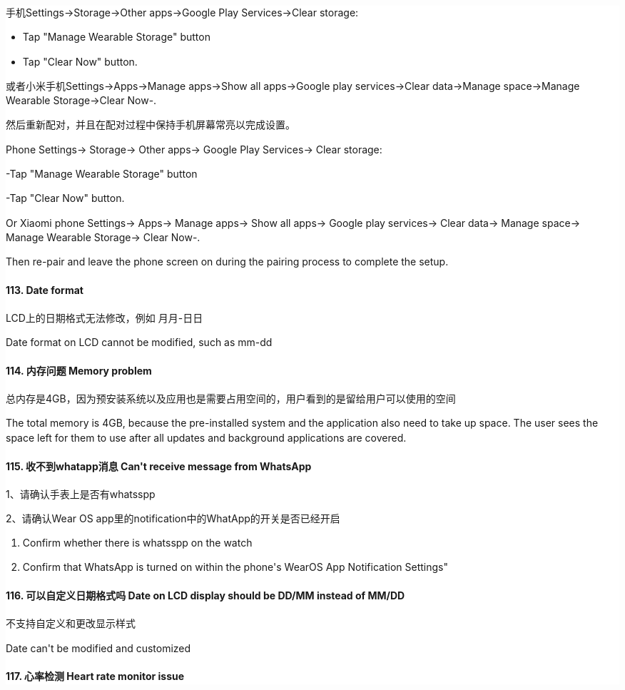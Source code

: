 手机Settings-&gt;Storage-&gt;Other apps-&gt;Google Play Services-&gt;Clear storage:

- Tap "Manage Wearable Storage" button

- Tap "Clear Now" button.

或者小米手机Settings-&gt;Apps-&gt;Manage apps-&gt;Show all apps-&gt;Google play services-&gt;Clear data-&gt;Manage space-&gt;Manage Wearable Storage-&gt;Clear Now-.

然后重新配对，并且在配对过程中保持手机屏幕常亮以完成设置。




Phone Settings-&gt; Storage-&gt; Other apps-&gt; Google Play Services-&gt; Clear storage:


-Tap "Manage Wearable Storage" button


-Tap "Clear Now" button.


Or Xiaomi phone Settings-&gt; Apps-&gt; Manage apps-&gt; Show all apps-&gt; Google play services-&gt; Clear data-&gt; Manage space-&gt; Manage Wearable Storage-&gt; Clear Now-.


Then re-pair and leave the phone screen on during the pairing process to complete the setup.

#### 113. Date format

LCD上的日期格式无法修改，例如 月月-日日

Date format on LCD cannot be modified, such as mm-dd

#### 114. 内存问题    Memory problem

总内存是4GB，因为预安装系统以及应用也是需要占用空间的，用户看到的是留给用户可以使用的空间

The total memory is 4GB, because the pre-installed system and the application also need to take up space. The user sees the space left for them to use after all updates and background applications are covered.

#### 115. 收不到whatapp消息    Can't receive  message from WhatsApp

1、请确认手表上是否有whatsspp

2、请确认Wear OS app里的notification中的WhatApp的开关是否已经开启

1. Confirm whether there is whatsspp on the watch

2. Confirm that WhatsApp is turned on within the phone's WearOS App Notification Settings"

#### 116. 可以自定义日期格式吗    Date on LCD display should be DD/MM instead of MM/DD

不支持自定义和更改显示样式

Date can't be modified and customized

#### 117.  心率检测    Heart rate monitor issue
